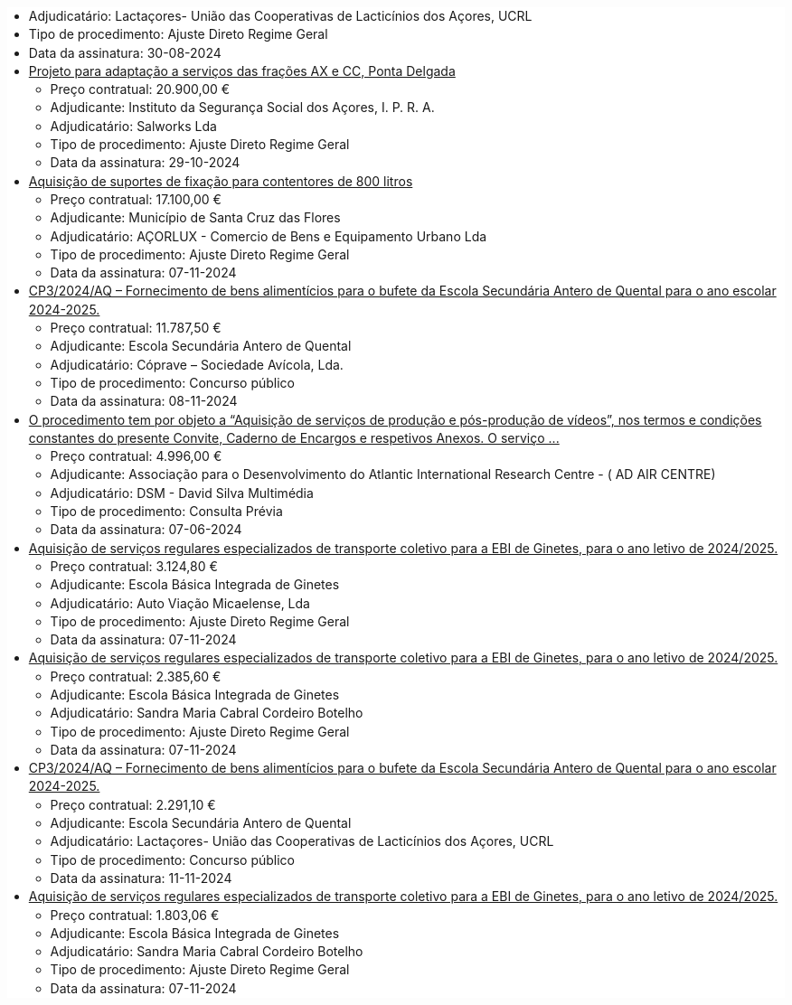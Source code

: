   * Adjudicatário: Lactaçores- União das Cooperativas de Lacticínios dos Açores, UCRL  
  * Tipo de procedimento: Ajuste Direto Regime Geral
  * Data da assinatura: 30-08-2024
* [Projeto para adaptação a serviços das frações AX e CC, Ponta Delgada](https://www.base.gov.pt/Base4/pt/detalhe/?type=contratos&id=11017322)
  * Preço contratual: 20.900,00 €
  * Adjudicante: Instituto da Segurança Social dos Açores, I. P. R. A.
  * Adjudicatário: Salworks Lda
  * Tipo de procedimento: Ajuste Direto Regime Geral
  * Data da assinatura: 29-10-2024
* [Aquisição de suportes de fixação para contentores de 800 litros](https://www.base.gov.pt/Base4/pt/detalhe/?type=contratos&id=11017786)
  * Preço contratual: 17.100,00 €
  * Adjudicante: Município de Santa Cruz das Flores
  * Adjudicatário: AÇORLUX - Comercio de Bens e Equipamento Urbano Lda
  * Tipo de procedimento: Ajuste Direto Regime Geral
  * Data da assinatura: 07-11-2024
* [CP3/2024/AQ – Fornecimento de bens alimentícios para o bufete da Escola Secundária Antero de Quental para o ano escolar 2024-2025.](https://www.base.gov.pt/Base4/pt/detalhe/?type=contratos&id=11016356)
  * Preço contratual: 11.787,50 €
  * Adjudicante: Escola Secundária Antero de Quental
  * Adjudicatário: Cóprave – Sociedade Avícola, Lda.
  * Tipo de procedimento: Concurso público
  * Data da assinatura: 08-11-2024
* [O procedimento tem por objeto a “Aquisição de serviços de produção e pós-produção de vídeos”, nos termos e condições constantes do presente Convite, Caderno de Encargos e respetivos Anexos.
O serviço ...](https://www.base.gov.pt/Base4/pt/detalhe/?type=contratos&id=11017088)
  * Preço contratual: 4.996,00 €
  * Adjudicante: Associação para o Desenvolvimento do Atlantic International Research Centre - ( AD AIR CENTRE)
  * Adjudicatário: DSM - David Silva Multimédia
  * Tipo de procedimento: Consulta Prévia
  * Data da assinatura: 07-06-2024
* [Aquisição de serviços regulares especializados de transporte coletivo para a EBI de Ginetes, para o ano letivo de 2024/2025.](https://www.base.gov.pt/Base4/pt/detalhe/?type=contratos&id=11017018)
  * Preço contratual: 3.124,80 €
  * Adjudicante: Escola Básica Integrada de Ginetes
  * Adjudicatário: Auto Viação Micaelense, Lda
  * Tipo de procedimento: Ajuste Direto Regime Geral
  * Data da assinatura: 07-11-2024
* [Aquisição de serviços regulares especializados de transporte coletivo para a EBI de Ginetes, para o ano letivo de 2024/2025.](https://www.base.gov.pt/Base4/pt/detalhe/?type=contratos&id=11016993)
  * Preço contratual: 2.385,60 €
  * Adjudicante: Escola Básica Integrada de Ginetes
  * Adjudicatário: Sandra Maria Cabral Cordeiro Botelho
  * Tipo de procedimento: Ajuste Direto Regime Geral
  * Data da assinatura: 07-11-2024
* [CP3/2024/AQ – Fornecimento de bens alimentícios para o bufete da Escola Secundária Antero de Quental para o ano escolar 2024-2025.](https://www.base.gov.pt/Base4/pt/detalhe/?type=contratos&id=11017717)
  * Preço contratual: 2.291,10 €
  * Adjudicante: Escola Secundária Antero de Quental
  * Adjudicatário: Lactaçores- União das Cooperativas de Lacticínios dos Açores, UCRL  
  * Tipo de procedimento: Concurso público
  * Data da assinatura: 11-11-2024
* [Aquisição de serviços regulares especializados de transporte coletivo para a EBI de Ginetes, para o ano letivo de 2024/2025.](https://www.base.gov.pt/Base4/pt/detalhe/?type=contratos&id=11017011)
  * Preço contratual: 1.803,06 €
  * Adjudicante: Escola Básica Integrada de Ginetes
  * Adjudicatário: Sandra Maria Cabral Cordeiro Botelho
  * Tipo de procedimento: Ajuste Direto Regime Geral
  * Data da assinatura: 07-11-2024